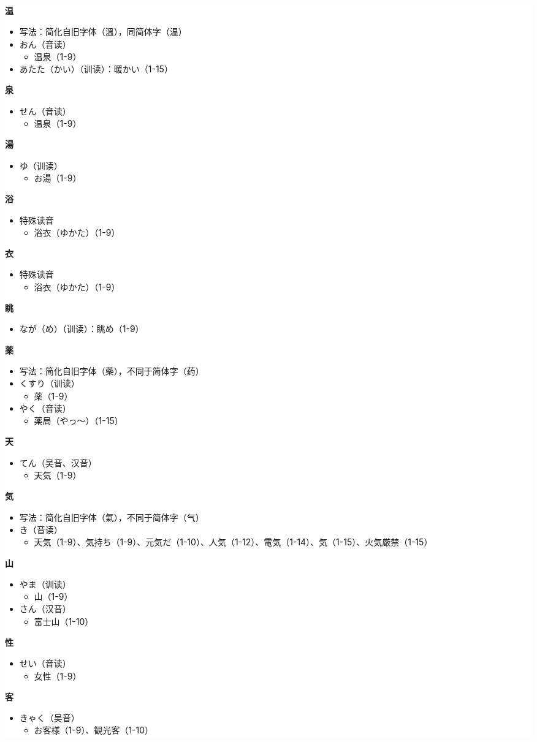 **温**
- 写法：简化自旧字体（溫），同简体字（温）
- おん（音读）
  - 温泉（1-9）
- あたた（かい）（训读）：暖かい（1-15）

**泉**
- せん（音读）
  - 温泉（1-9）


**湯**
- ゆ（训读）
  - お湯（1-9）

**浴**
- 特殊读音
  - 浴衣（ゆかた）（1-9）

**衣**
- 特殊读音
  - 浴衣（ゆかた）（1-9）


**眺**
- なが（め）（训读）：眺め（1-9）

**薬**
- 写法：简化自旧字体（藥），不同于简体字（药）
- くすり（训读）
  - 薬（1-9）
- やく（音读）
  - 薬局（やっ〜）（1-15）

**天**
- てん（吴音、汉音）
  - 天気（1-9）

**気**
- 写法：简化自旧字体（氣），不同于简体字（气）
- き（音读）
  - 天気（1-9）、気持ち（1-9）、元気だ（1-10）、人気（1-12）、電気（1-14）、気（1-15）、火気厳禁（1-15）

**山**
- やま（训读）
  - 山（1-9）
- さん（汉音）
  - 富士山（1-10）

**性**
- せい（音读）
  - 女性（1-9）

**客**
- きゃく（吴音）
  - お客様（1-9）、観光客（1-10）
